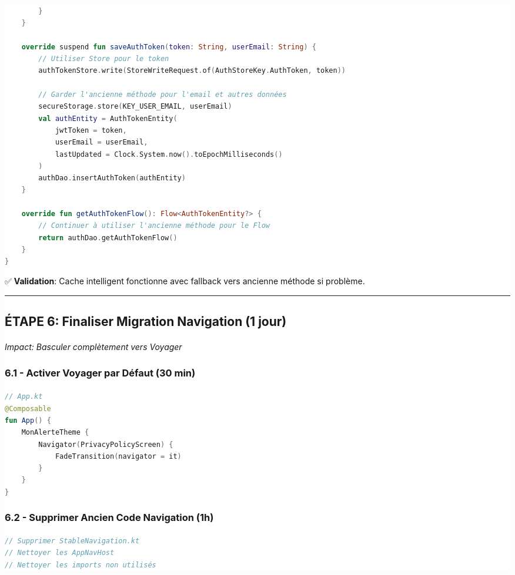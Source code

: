 ```kotlin
        }
    }
    
    override suspend fun saveAuthToken(token: String, userEmail: String) {
        // Utiliser Store pour le token
        authTokenStore.write(StoreWriteRequest.of(AuthStoreKey.AuthToken, token))
        
        // Garder l'ancienne méthode pour l'email et autres données
        secureStorage.store(KEY_USER_EMAIL, userEmail)
        val authEntity = AuthTokenEntity(
            jwtToken = token,
            userEmail = userEmail,
            lastUpdated = Clock.System.now().toEpochMilliseconds()
        )
        authDao.insertAuthToken(authEntity)
    }
    
    override fun getAuthTokenFlow(): Flow<AuthTokenEntity?> {
        // Continuer à utiliser l'ancienne méthode pour le Flow
        return authDao.getAuthTokenFlow()
    }
}
```

✅ **Validation**: Cache intelligent fonctionne avec fallback vers ancienne méthode si problème.

---

## **ÉTAPE 6: Finaliser Migration Navigation (1 jour)**
*Impact: Basculer complètement vers Voyager*

### **6.1 - Activer Voyager par Défaut (30 min)**
```kotlin
// App.kt
@Composable
fun App() {
    MonAlerteTheme {
        Navigator(PrivacyPolicyScreen) {
            FadeTransition(navigator = it)
        }
    }
}
```

### **6.2 - Supprimer Ancien Code Navigation (1h)**
```kotlin
// Supprimer StableNavigation.kt
// Nettoyer les AppNavHost
// Nettoyer les imports non utilisés
```
